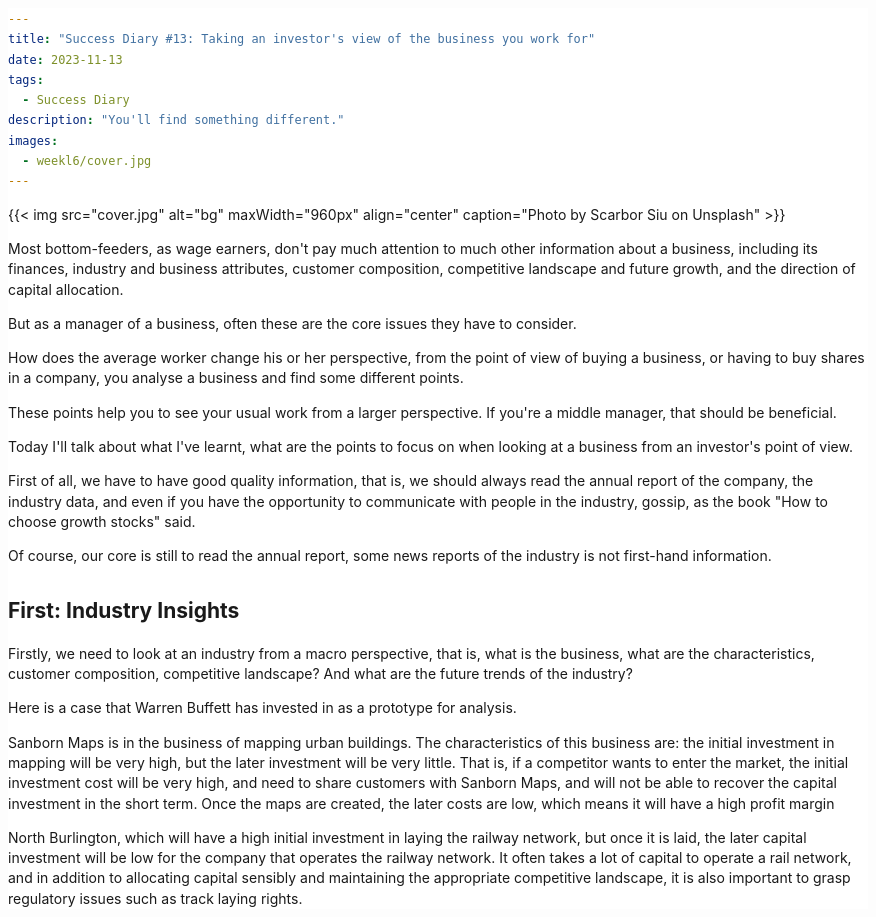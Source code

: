 ```yaml
---
title: "Success Diary #13: Taking an investor's view of the business you work for"
date: 2023-11-13
tags:
  - Success Diary
description: "You'll find something different."
images:
  - weekl6/cover.jpg
---
```


{{< img src="cover.jpg" alt="bg" maxWidth="960px" align="center" caption="Photo by Scarbor Siu on Unsplash" >}}

Most bottom-feeders, as wage earners, don't pay much attention to much other information about a business, including its finances, industry and business attributes, customer composition, competitive landscape and future growth, and the direction of capital allocation.

But as a manager of a business, often these are the core issues they have to consider.

How does the average worker change his or her perspective, from the point of view of buying a business, or having to buy shares in a company, you analyse a business and find some different points.

These points help you to see your usual work from a larger perspective. If you're a middle manager, that should be beneficial.

Today I'll talk about what I've learnt, what are the points to focus on when looking at a business from an investor's point of view.

First of all, we have to have good quality information, that is, we should always read the annual report of the company, the industry data, and even if you have the opportunity to communicate with people in the industry, gossip, as the book "How to choose growth stocks" said.

Of course, our core is still to read the annual report, some news reports of the industry is not first-hand information.

## First: Industry Insights

Firstly, we need to look at an industry from a macro perspective, that is, what is the business, what are the characteristics, customer composition, competitive landscape? And what are the future trends of the industry?

Here is a case that Warren Buffett has invested in as a prototype for analysis.

Sanborn Maps is in the business of mapping urban buildings. The characteristics of this business are: the initial investment in mapping will be very high, but the later investment will be very little. That is, if a competitor wants to enter the market, the initial investment cost will be very high, and need to share customers with Sanborn Maps, and will not be able to recover the capital investment in the short term. Once the maps are created, the later costs are low, which means it will have a high profit margin

North Burlington, which will have a high initial investment in laying the railway network, but once it is laid, the later capital investment will be low for the company that operates the railway network. It often takes a lot of capital to operate a rail network, and in addition to allocating capital sensibly and maintaining the appropriate competitive landscape, it is also important to grasp regulatory issues such as track laying rights.
